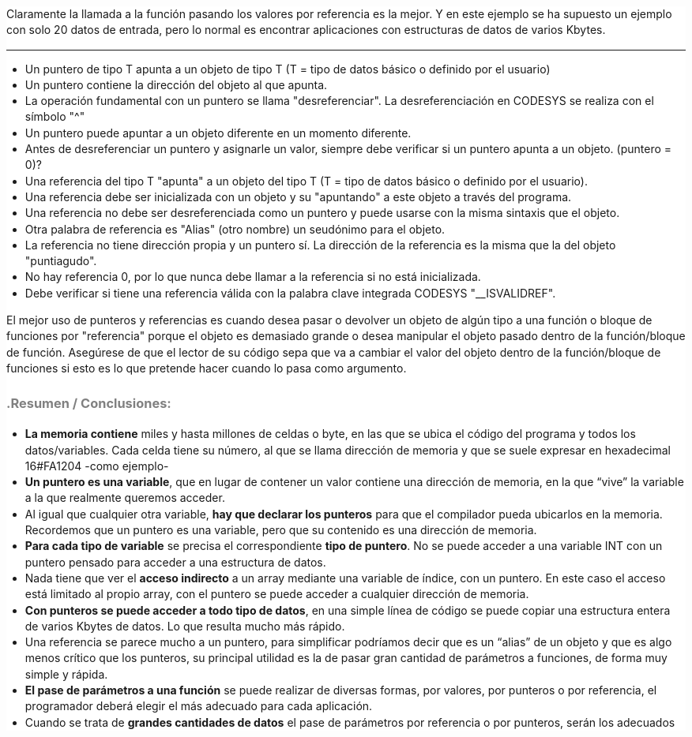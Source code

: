Claramente la llamada a la función pasando los valores por referencia es la mejor.
Y en este ejemplo se ha supuesto un ejemplo con solo 20 datos de entrada,
pero lo normal es encontrar aplicaciones con estructuras de datos de varios Kbytes.
***
- Un puntero de tipo T apunta a un objeto de tipo T (T = tipo de datos básico o definido por el usuario)
- Un puntero contiene la dirección del objeto al que apunta.
- La operación fundamental con un puntero se llama "desreferenciar". La desreferenciación en CODESYS se realiza con el símbolo "^"
- Un puntero puede apuntar a un objeto diferente en un momento diferente.
- Antes de desreferenciar un puntero y asignarle un valor, siempre debe verificar si un puntero apunta a un objeto. (puntero = 0)?
- Una referencia del tipo T "apunta" a un objeto del tipo T (T = tipo de datos básico o definido por el usuario).
- Una referencia debe ser inicializada con un objeto y su "apuntando" a este objeto a través del programa.
- Una referencia no debe ser desreferenciada como un puntero y puede usarse con la misma sintaxis que el objeto.
- Otra palabra de referencia es "Alias" (otro nombre) un seudónimo para el objeto.
- La referencia no tiene dirección propia y un puntero sí. La dirección de la referencia es la misma que la del objeto "puntiagudo".
- No hay referencia 0, por lo que nunca debe llamar a la referencia si no está inicializada.
- Debe verificar si tiene una referencia válida con la palabra clave integrada CODESYS "__ISVALIDREF".

El mejor uso de punteros y referencias es cuando desea pasar o devolver un objeto de algún tipo a una función o bloque de funciones por "referencia" porque el objeto es demasiado grande o desea manipular el objeto pasado dentro de la función/bloque de función. Asegúrese de que el lector de su código sepa que va a cambiar el valor del objeto dentro de la función/bloque de funciones si esto es lo que pretende hacer cuando lo pasa como argumento.

### <span style="color:grey">.Resumen / Conclusiones:</span>

- **La memoria contiene** miles y hasta millones de celdas o byte, en las que se ubica el código del programa y todos los datos/variables. Cada celda tiene su número, al que se llama dirección de memoria y que se suele expresar en hexadecimal 16#FA1204 -como ejemplo-
- **Un puntero es una variable**, que en lugar de contener un valor contiene una dirección de memoria, en la que “vive” la variable a la que realmente queremos acceder. 
- Al igual que cualquier otra variable, **hay que declarar los punteros** para que el compilador pueda ubicarlos en la memoria. 
Recordemos que un puntero es una variable, pero que su contenido es una dirección de memoria.
- **Para cada tipo de variable** se precisa el correspondiente **tipo de puntero**. 
No se puede acceder a una variable INT con un puntero pensado para acceder a una estructura de datos.
- Nada tiene que ver el **acceso indirecto** a un array mediante una variable de índice, con un puntero. 
En este caso el acceso está limitado al propio array, con el puntero se puede acceder a cualquier dirección de memoria.
- **Con punteros se puede acceder a todo tipo de datos**, en una simple línea de código se puede copiar una estructura entera de varios Kbytes de datos. Lo que resulta mucho más rápido.
- Una referencia se parece mucho a un puntero, para simplificar podríamos decir que es un “alias” de un objeto y que es algo menos crítico que los punteros, su principal utilidad es la de pasar gran cantidad de parámetros a funciones, de forma muy simple y rápida.
- **El pase de parámetros a una función** se puede realizar de diversas formas, por valores, por punteros o por referencia, el programador deberá elegir el más adecuado para cada aplicación.
- Cuando se trata de **grandes cantidades de datos** el pase de parámetros por referencia o por punteros, serán los adecuados
